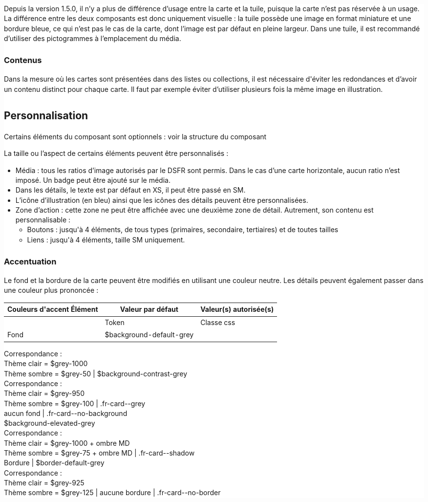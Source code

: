 Depuis la version 1.5.0, il n’y a plus de différence d’usage entre la carte et
la tuile, puisque la carte n’est pas réservée à un usage. La différence entre
les deux composants est donc uniquement visuelle : la tuile possède une image
en format miniature et une bordure bleue, ce qui n’est pas le cas de la carte,
dont l’image est par défaut en pleine largeur. Dans une tuile, il est
recommandé d’utiliser des pictogrammes à l’emplacement du média.

### Contenus

Dans la mesure où les cartes sont présentées dans des listes ou collections,
il est nécessaire d'éviter les redondances et d’avoir un contenu distinct pour
chaque carte. Il faut par exemple éviter d’utiliser plusieurs fois la même
image en illustration.

## Personnalisation

Certains éléments du composant sont optionnels : voir la structure du
composant

La taille ou l’aspect de certains éléments peuvent être personnalisés :

  * Média : tous les ratios d’image autorisés par le DSFR sont permis. Dans le cas d’une carte horizontale, aucun ratio n’est imposé. Un badge peut être ajouté sur le média.
  * Dans les détails, le texte est par défaut en XS, il peut être passé en SM.
  * L’icône d’illustration (en bleu) ainsi que les icônes des détails peuvent être personnalisées.
  * Zone d’action : cette zone ne peut être affichée avec une deuxième zone de détail. Autrement, son contenu est personnalisable :
    * Boutons : jusqu'à 4 éléments, de tous types (primaires, secondaire, tertiaires) et de toutes tailles
    * Liens : jusqu'à 4 éléments, taille SM uniquement.

### Accentuation

Le fond et la bordure de la carte peuvent être modifiés en utilisant une
couleur neutre. Les détails peuvent également passer dans une couleur plus
prononcée :

Couleurs d'accent Élément | Valeur par défaut | Valeur(s) autorisée(s)  
---|---|---  
|  | Token | Classe css  
Fond | $background-default-grey  
Correspondance :  
Thème clair = $grey-1000  
Thème sombre = $grey-50 | $background-contrast-grey  
Correspondance :  
Thème clair = $grey-950  
Thème sombre = $grey-100 | .fr-card--grey  
aucun fond | .fr-card--no-background  
$background-elevated-grey  
Correspondance :  
Thème clair = $grey-1000 + ombre MD  
Thème sombre = $grey-75 + ombre MD | .fr-card--shadow  
Bordure | $border-default-grey  
Correspondance :  
Thème clair = $grey-925  
Thème sombre = $grey-125 | aucune bordure | .fr-card--no-border  
  